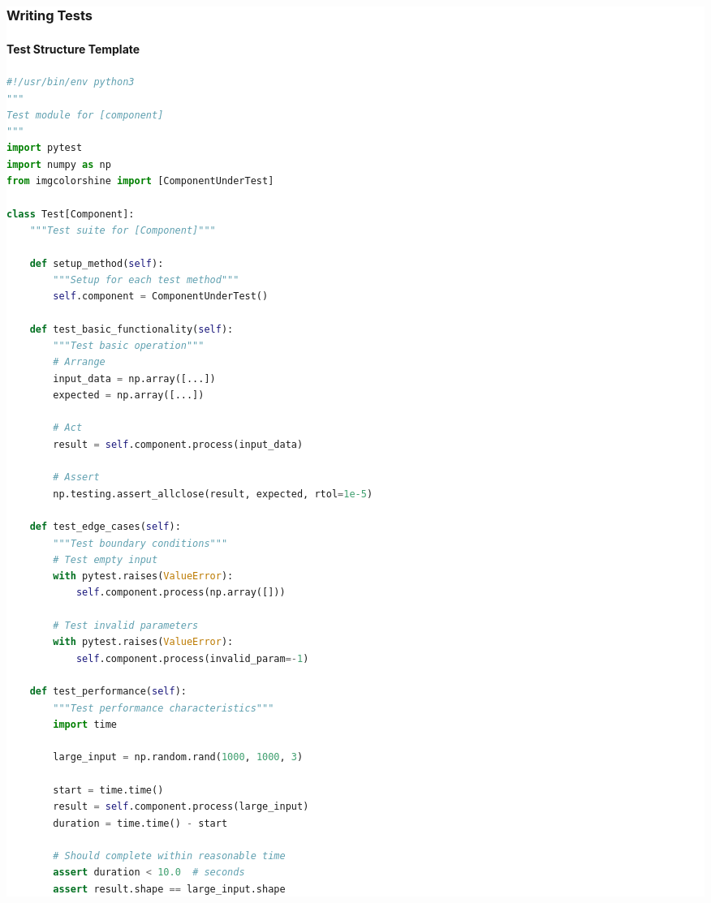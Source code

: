 ### Writing Tests

#### Test Structure Template

```python
#!/usr/bin/env python3
"""
Test module for [component]
"""
import pytest
import numpy as np
from imgcolorshine import [ComponentUnderTest]

class Test[Component]:
    """Test suite for [Component]"""
    
    def setup_method(self):
        """Setup for each test method"""
        self.component = ComponentUnderTest()
        
    def test_basic_functionality(self):
        """Test basic operation"""
        # Arrange
        input_data = np.array([...])
        expected = np.array([...])
        
        # Act
        result = self.component.process(input_data)
        
        # Assert
        np.testing.assert_allclose(result, expected, rtol=1e-5)
        
    def test_edge_cases(self):
        """Test boundary conditions"""
        # Test empty input
        with pytest.raises(ValueError):
            self.component.process(np.array([]))
            
        # Test invalid parameters
        with pytest.raises(ValueError):
            self.component.process(invalid_param=-1)
            
    def test_performance(self):
        """Test performance characteristics"""
        import time
        
        large_input = np.random.rand(1000, 1000, 3)
        
        start = time.time()
        result = self.component.process(large_input)
        duration = time.time() - start
        
        # Should complete within reasonable time
        assert duration < 10.0  # seconds
        assert result.shape == large_input.shape
```
